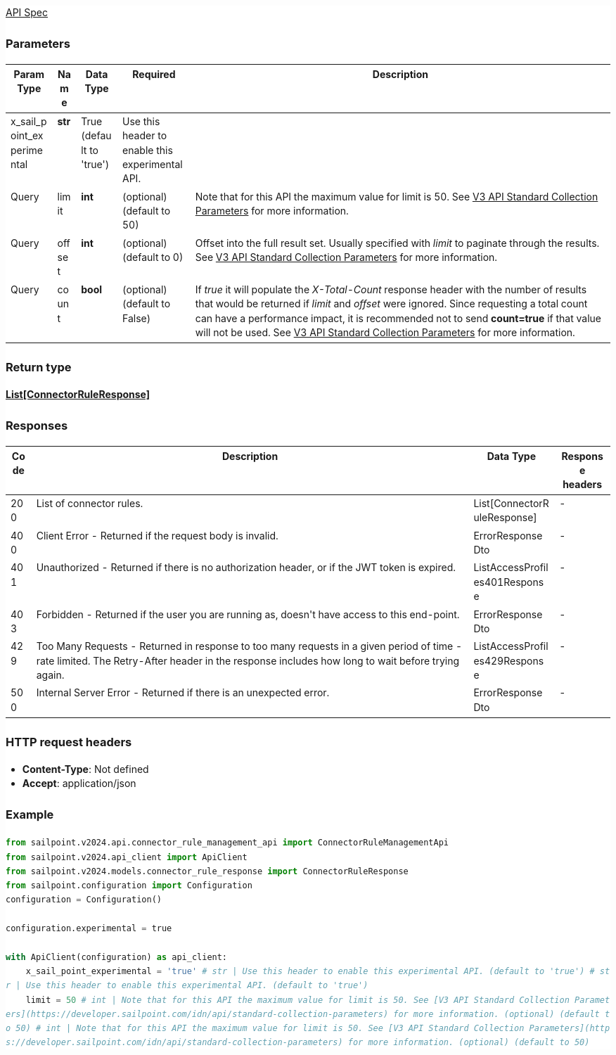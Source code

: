 [API Spec](https://developer.sailpoint.com/docs/api/v2024/get-connector-rule-list)

### Parameters 

Param Type | Name | Data Type | Required  | Description
------------- | ------------- | ------------- | ------------- | ------------- 
   | x_sail_point_experimental | **str** | True  (default to 'true') | Use this header to enable this experimental API.
  Query | limit | **int** |   (optional) (default to 50) | Note that for this API the maximum value for limit is 50. See [V3 API Standard Collection Parameters](https://developer.sailpoint.com/idn/api/standard-collection-parameters) for more information.
  Query | offset | **int** |   (optional) (default to 0) | Offset into the full result set. Usually specified with *limit* to paginate through the results. See [V3 API Standard Collection Parameters](https://developer.sailpoint.com/idn/api/standard-collection-parameters) for more information.
  Query | count | **bool** |   (optional) (default to False) | If *true* it will populate the *X-Total-Count* response header with the number of results that would be returned if *limit* and *offset* were ignored.  Since requesting a total count can have a performance impact, it is recommended not to send **count=true** if that value will not be used.  See [V3 API Standard Collection Parameters](https://developer.sailpoint.com/idn/api/standard-collection-parameters) for more information.

### Return type
[**List[ConnectorRuleResponse]**](../models/connector-rule-response)

### Responses
Code | Description  | Data Type | Response headers |
------------- | ------------- | ------------- |------------------|
200 | List of connector rules. | List[ConnectorRuleResponse] |  -  |
400 | Client Error - Returned if the request body is invalid. | ErrorResponseDto |  -  |
401 | Unauthorized - Returned if there is no authorization header, or if the JWT token is expired. | ListAccessProfiles401Response |  -  |
403 | Forbidden - Returned if the user you are running as, doesn&#39;t have access to this end-point. | ErrorResponseDto |  -  |
429 | Too Many Requests - Returned in response to too many requests in a given period of time - rate limited. The Retry-After header in the response includes how long to wait before trying again. | ListAccessProfiles429Response |  -  |
500 | Internal Server Error - Returned if there is an unexpected error. | ErrorResponseDto |  -  |

### HTTP request headers
 - **Content-Type**: Not defined
 - **Accept**: application/json

### Example

```python
from sailpoint.v2024.api.connector_rule_management_api import ConnectorRuleManagementApi
from sailpoint.v2024.api_client import ApiClient
from sailpoint.v2024.models.connector_rule_response import ConnectorRuleResponse
from sailpoint.configuration import Configuration
configuration = Configuration()

configuration.experimental = true

with ApiClient(configuration) as api_client:
    x_sail_point_experimental = 'true' # str | Use this header to enable this experimental API. (default to 'true') # str | Use this header to enable this experimental API. (default to 'true')
    limit = 50 # int | Note that for this API the maximum value for limit is 50. See [V3 API Standard Collection Parameters](https://developer.sailpoint.com/idn/api/standard-collection-parameters) for more information. (optional) (default to 50) # int | Note that for this API the maximum value for limit is 50. See [V3 API Standard Collection Parameters](https://developer.sailpoint.com/idn/api/standard-collection-parameters) for more information. (optional) (default to 50)
```